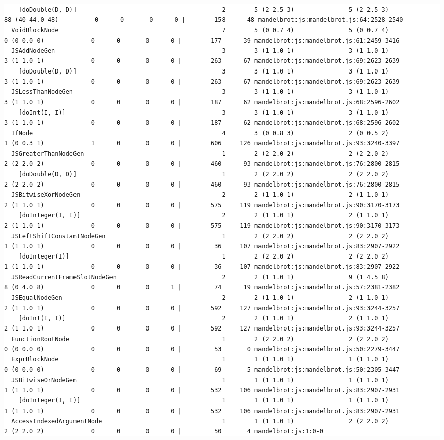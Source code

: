 ```shell
    [doDouble(D, D)]                                        2        5 (2 2.5 3)               5 (2 2.5 3)              88 (40 44.0 48)          0      0       0      0 |        158      48 mandelbrot:js:mandelbrot.js:64:2528-2540
  VoidBlockNode                                             7        5 (0 0.7 4)               5 (0 0.7 4)               0 (0 0.0 0)             0      0       0      0 |        177      39 mandelbrot:js:mandelbrot.js:61:2459-3416
  JSAddNodeGen                                              3        3 (1 1.0 1)               3 (1 1.0 1)               3 (1 1.0 1)             0      0       0      0 |        263      67 mandelbrot:js:mandelbrot.js:69:2623-2639
    [doDouble(D, D)]                                        3        3 (1 1.0 1)               3 (1 1.0 1)               3 (1 1.0 1)             0      0       0      0 |        263      67 mandelbrot:js:mandelbrot.js:69:2623-2639
  JSLessThanNodeGen                                         3        3 (1 1.0 1)               3 (1 1.0 1)               3 (1 1.0 1)             0      0       0      0 |        187      62 mandelbrot:js:mandelbrot.js:68:2596-2602
    [doInt(I, I)]                                           3        3 (1 1.0 1)               3 (1 1.0 1)               3 (1 1.0 1)             0      0       0      0 |        187      62 mandelbrot:js:mandelbrot.js:68:2596-2602
  IfNode                                                    4        3 (0 0.8 3)               2 (0 0.5 2)               1 (0 0.3 1)             1      0       0      0 |        606     126 mandelbrot:js:mandelbrot.js:93:3240-3397
  JSGreaterThanNodeGen                                      1        2 (2 2.0 2)               2 (2 2.0 2)               2 (2 2.0 2)             0      0       0      0 |        460      93 mandelbrot:js:mandelbrot.js:76:2800-2815
    [doDouble(D, D)]                                        1        2 (2 2.0 2)               2 (2 2.0 2)               2 (2 2.0 2)             0      0       0      0 |        460      93 mandelbrot:js:mandelbrot.js:76:2800-2815
  JSBitwiseXorNodeGen                                       2        2 (1 1.0 1)               2 (1 1.0 1)               2 (1 1.0 1)             0      0       0      0 |        575     119 mandelbrot:js:mandelbrot.js:90:3170-3173
    [doInteger(I, I)]                                       2        2 (1 1.0 1)               2 (1 1.0 1)               2 (1 1.0 1)             0      0       0      0 |        575     119 mandelbrot:js:mandelbrot.js:90:3170-3173
  JSLeftShiftConstantNodeGen                                1        2 (2 2.0 2)               2 (2 2.0 2)               1 (1 1.0 1)             0      0       0      0 |         36     107 mandelbrot:js:mandelbrot.js:83:2907-2922
    [doInteger(I)]                                          1        2 (2 2.0 2)               2 (2 2.0 2)               1 (1 1.0 1)             0      0       0      0 |         36     107 mandelbrot:js:mandelbrot.js:83:2907-2922
  JSReadCurrentFrameSlotNodeGen                             2        2 (1 1.0 1)               9 (1 4.5 8)               8 (0 4.0 8)             0      0       0      1 |         74      19 mandelbrot:js:mandelbrot.js:57:2381-2382
  JSEqualNodeGen                                            2        2 (1 1.0 1)               2 (1 1.0 1)               2 (1 1.0 1)             0      0       0      0 |        592     127 mandelbrot:js:mandelbrot.js:93:3244-3257
    [doInt(I, I)]                                           2        2 (1 1.0 1)               2 (1 1.0 1)               2 (1 1.0 1)             0      0       0      0 |        592     127 mandelbrot:js:mandelbrot.js:93:3244-3257
  FunctionRootNode                                          1        2 (2 2.0 2)               2 (2 2.0 2)               0 (0 0.0 0)             0      0       0      0 |         53       0 mandelbrot:js:mandelbrot.js:50:2279-3447
  ExprBlockNode                                             1        1 (1 1.0 1)               1 (1 1.0 1)               0 (0 0.0 0)             0      0       0      0 |         69       5 mandelbrot:js:mandelbrot.js:50:2305-3447
  JSBitwiseOrNodeGen                                        1        1 (1 1.0 1)               1 (1 1.0 1)               1 (1 1.0 1)             0      0       0      0 |        532     106 mandelbrot:js:mandelbrot.js:83:2907-2931
    [doInteger(I, I)]                                       1        1 (1 1.0 1)               1 (1 1.0 1)               1 (1 1.0 1)             0      0       0      0 |        532     106 mandelbrot:js:mandelbrot.js:83:2907-2931
  AccessIndexedArgumentNode                                 1        1 (1 1.0 1)               2 (2 2.0 2)               2 (2 2.0 2)             0      0       0      0 |         50       4 mandelbrot:js:1:0-0
```